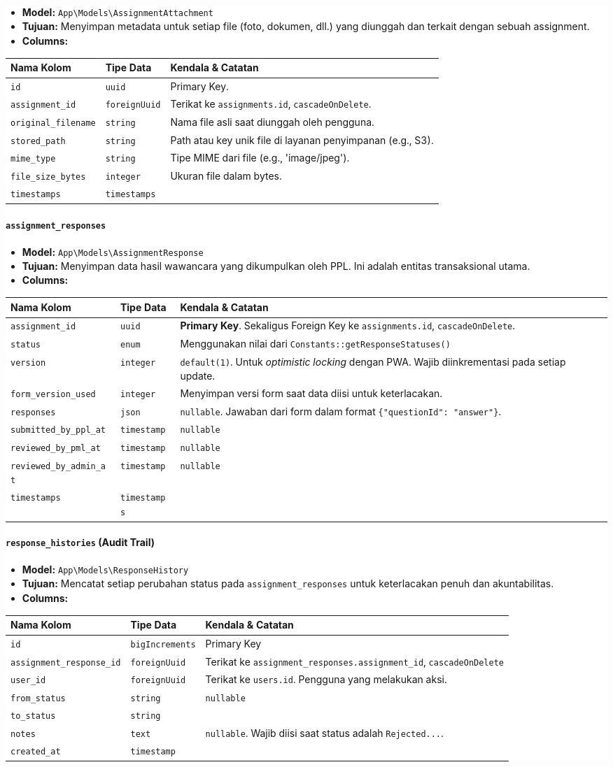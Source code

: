 - **Model:** `App\Models\AssignmentAttachment`
- **Tujuan:** Menyimpan metadata untuk setiap file (foto, dokumen, dll.) yang diunggah dan terkait dengan sebuah assignment.
- **Columns:**

| Nama Kolom          | Tipe Data     | Kendala & Catatan                                          |
| :------------------ | :------------ | :--------------------------------------------------------- |
| `id`                | `uuid`        | Primary Key.                                               |
| `assignment_id`     | `foreignUuid` | Terikat ke `assignments.id`, `cascadeOnDelete`.            |
| `original_filename` | `string`      | Nama file asli saat diunggah oleh pengguna.                |
| `stored_path`       | `string`      | Path atau key unik file di layanan penyimpanan (e.g., S3). |
| `mime_type`         | `string`      | Tipe MIME dari file (e.g., 'image/jpeg').                  |
| `file_size_bytes`   | `integer`     | Ukuran file dalam bytes.                                   |
| `timestamps`        | `timestamps`  |                                                            |

#### **`assignment_responses`**

- **Model:** `App\Models\AssignmentResponse`
- **Tujuan:** Menyimpan data hasil wawancara yang dikumpulkan oleh PPL. Ini adalah entitas transaksional utama.
- **Columns:**

| Nama Kolom             | Tipe Data    | Kendala & Catatan                                                                             |
| :--------------------- | :----------- | :-------------------------------------------------------------------------------------------- |
| `assignment_id`        | `uuid`       | **Primary Key**. Sekaligus Foreign Key ke `assignments.id`, `cascadeOnDelete`.                |
| `status`               | `enum`       | Menggunakan nilai dari `Constants::getResponseStatuses()`                                     |
| `version`              | `integer`    | `default(1)`. Untuk _optimistic locking_ dengan PWA. Wajib diinkrementasi pada setiap update. |
| `form_version_used`    | `integer`    | Menyimpan versi form saat data diisi untuk keterlacakan.                                      |
| `responses`            | `json`       | `nullable`. Jawaban dari form dalam format `{"questionId": "answer"}`.                        |
| `submitted_by_ppl_at`  | `timestamp`  | `nullable`                                                                                    |
| `reviewed_by_pml_at`   | `timestamp`  | `nullable`                                                                                    |
| `reviewed_by_admin_at` | `timestamp`  | `nullable`                                                                                    |
| `timestamps`           | `timestamps` |                                                                                               |

#### **`response_histories` (Audit Trail)**

- **Model:** `App\Models\ResponseHistory`
- **Tujuan:** Mencatat setiap perubahan status pada `assignment_responses` untuk keterlacakan penuh dan akuntabilitas.
- **Columns:**

| Nama Kolom               | Tipe Data       | Kendala & Catatan                                                  |
| :----------------------- | :-------------- | :----------------------------------------------------------------- |
| `id`                     | `bigIncrements` | Primary Key                                                        |
| `assignment_response_id` | `foreignUuid`   | Terikat ke `assignment_responses.assignment_id`, `cascadeOnDelete` |
| `user_id`                | `foreignUuid`   | Terikat ke `users.id`. Pengguna yang melakukan aksi.               |
| `from_status`            | `string`        | `nullable`                                                         |
| `to_status`              | `string`        |                                                                    |
| `notes`                  | `text`          | `nullable`. Wajib diisi saat status adalah `Rejected...`.          |
| `created_at`             | `timestamp`     |                                                                    |